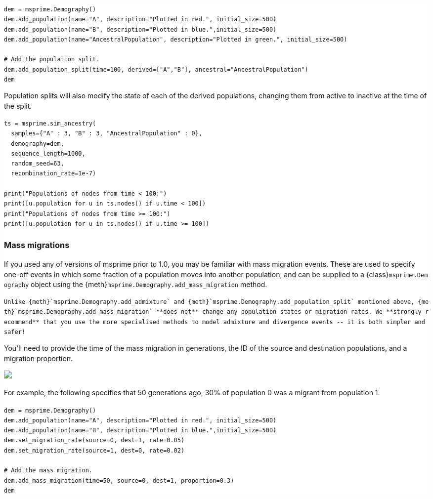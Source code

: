 ```{code-cell} ipython 3
dem = msprime.Demography()
dem.add_population(name="A", description="Plotted in red.", initial_size=500)
dem.add_population(name="B", description="Plotted in blue.",initial_size=500)
dem.add_population(name="AncestralPopulation", description="Plotted in green.", initial_size=500)

# Add the population split.
dem.add_population_split(time=100, derived=["A","B"], ancestral="AncestralPopulation")
dem
```

Population splits will also modify the state of each of the derived populations,
changing them from active to inactive at the time of the split. 

```{code-cell} 
ts = msprime.sim_ancestry(
  samples={"A" : 3, "B" : 3, "AncestralPopulation" : 0},
  demography=dem,
  sequence_length=1000,
  random_seed=63,
  recombination_rate=1e-7)

print("Populations of nodes from time < 100:")
print([u.population for u in ts.nodes() if u.time < 100])
print("Populations of nodes from time >= 100:")
print([u.population for u in ts.nodes() if u.time >= 100])
```

### Mass migrations

If you used any of versions of msprime prior to 1.0,
you may be familiar with mass migration events.
These are used to specify one-off events in which some fraction of a population moves into another population, and can be supplied to a {class}`msprime.Demography` object using the {meth}`msprime.Demography.add_mass_migration` method.

```{warning}
Unlike {meth}`msprime.Demography.add_admixture` and {meth}`msprime.Demography.add_population_split` mentioned above, {meth}`msprime.Demography.add_mass_migration` **does not** change any population states or migration rates. We **strongly recommend** that you use the more specialised methods to model admixture and divergence events -- it is both simpler and safer!
```
You'll need to provide the time of the mass migration in generations,
the ID of the source and destination populations,
and a migration proportion.

![](_static/tute-mass-migration.png)

For example, the following specifies that 50 generations ago,
30% of population 0 was a migrant from population 1.

```{code-cell} 
dem = msprime.Demography()
dem.add_population(name="A", description="Plotted in red.", initial_size=500)
dem.add_population(name="B", description="Plotted in blue.",initial_size=500)
dem.set_migration_rate(source=0, dest=1, rate=0.05)
dem.set_migration_rate(source=1, dest=0, rate=0.02)

# Add the mass migration.
dem.add_mass_migration(time=50, source=0, dest=1, proportion=0.3)
dem
```
